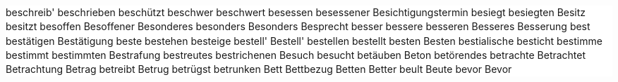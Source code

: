 beschreib'
beschrieben
beschützt
beschwer
beschwert
besessen
besessener
Besichtigungstermin
besiegt
besiegten
Besitz
besitzt
besoffen
Besoffener
Besonderes
besonders
Besonders
Besprecht
besser
bessere
besseren
Besseres
Besserung
best
bestätigen
Bestätigung
beste
bestehen
besteige
bestell'
Bestell'
bestellen
bestellt
besten
Besten
bestialische
besticht
bestimme
bestimmt
bestimmten
Bestrafung
bestreutes
bestrichenen
Besuch
besucht
betäuben
Beton
betörendes
betrachte
Betrachtet
Betrachtung
Betrag
betreibt
Betrug
betrügst
betrunken
Bett
Bettbezug
Betten
Better
beult
Beute
bevor
Bevor